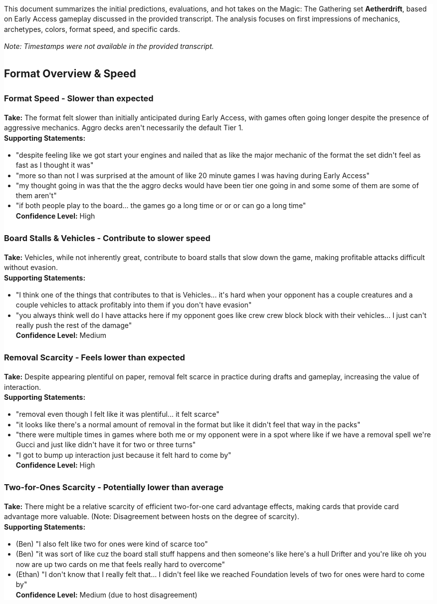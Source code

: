 This document summarizes the initial predictions, evaluations, and hot takes on the Magic: The Gathering set **Aetherdrift**, based on Early Access gameplay discussed in the provided transcript. The analysis focuses on first impressions of mechanics, archetypes, colors, format speed, and specific cards.  

*Note: Timestamps were not available in the provided transcript.*  

## Format Overview & Speed  

### Format Speed - Slower than expected  
**Take:** The format felt slower than initially anticipated during Early Access, with games often going longer despite the presence of aggressive mechanics. Aggro decks aren't necessarily the default Tier 1.  
**Supporting Statements:**  
- "despite feeling like we got start your engines and nailed that as like the major mechanic of the format the set didn't feel as fast as I thought it was"  
- "more so than not I was surprised at the amount of like 20 minute games I was having during Early Access"  
- "my thought going in was that the the aggro decks would have been tier one going in and some some of them are some of them aren't"  
- "if both people play to the board... the games go a long time or or or can go a long time"  
**Confidence Level:** High  

### Board Stalls & Vehicles - Contribute to slower speed  
**Take:** Vehicles, while not inherently great, contribute to board stalls that slow down the game, making profitable attacks difficult without evasion.  
**Supporting Statements:**  
- "I think one of the things that contributes to that is Vehicles... it's hard when your opponent has a couple creatures and a couple vehicles to attack profitably into them if you don't have evasion"  
- "you always think well do I have attacks here if my opponent goes like crew crew block block with their vehicles... I just can't really push the rest of the damage"  
**Confidence Level:** Medium  

### Removal Scarcity - Feels lower than expected  
**Take:** Despite appearing plentiful on paper, removal felt scarce in practice during drafts and gameplay, increasing the value of interaction.  
**Supporting Statements:**  
- "removal even though I felt like it was plentiful... it felt scarce"  
- "it looks like there's a normal amount of removal in the format but like it didn't feel that way in the packs"  
- "there were multiple times in games where both me or my opponent were in a spot where like if we have a removal spell we're Gucci and just like didn't have it for two or three turns"  
- "I got to bump up interaction just because it felt hard to come by"  
**Confidence Level:** High  

### Two-for-Ones Scarcity - Potentially lower than average  
**Take:** There might be a relative scarcity of efficient two-for-one card advantage effects, making cards that provide card advantage more valuable. (Note: Disagreement between hosts on the degree of scarcity).  
**Supporting Statements:**  
- (Ben) "I also felt like two for ones were kind of scarce too"  
- (Ben) "it was sort of like cuz the board stall stuff happens and then someone's like here's a hull Drifter and you're like oh you now are up two cards on me that feels really hard to overcome"  
- (Ethan) "I don't know that I really felt that... I didn't feel like we reached Foundation levels of two for ones were hard to come by"  
**Confidence Level:** Medium (due to host disagreement)  
